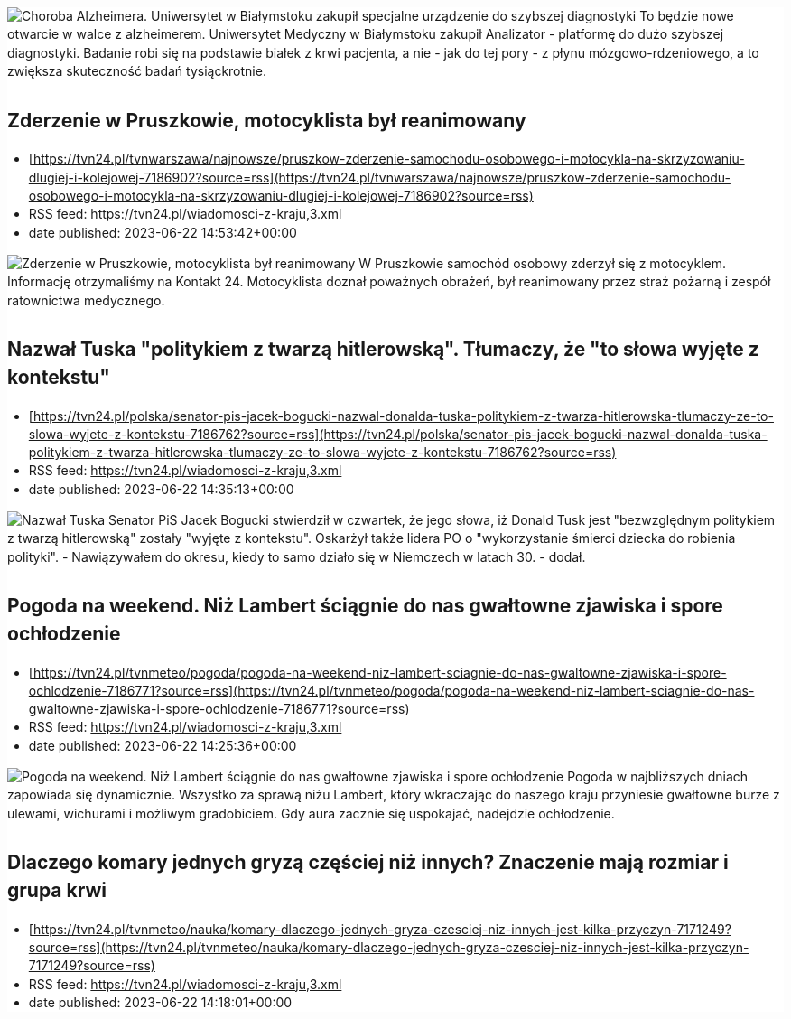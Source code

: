 <img alt="Choroba Alzheimera. Uniwersytet w Białymstoku zakupił specjalne urządzenie do szybszej diagnostyki" src="https://fakty.tvn24.pl/najnowsze/cdn-zdjecie-mei6nb-choroba-alzheimera-uniwersytet-w-bialymstoku-zakupil-specjalne-urzadzenie-do-diagnostyki-7186964/alternates/LANDSCAPE_1280" />
    To będzie nowe otwarcie w walce z alzheimerem. Uniwersytet Medyczny w Białymstoku zakupił Analizator - platformę do dużo szybszej diagnostyki. Badanie robi się na podstawie białek z krwi pacjenta, a nie - jak do tej pory - z płynu mózgowo-rdzeniowego, a to zwiększa skuteczność badań tysiąckrotnie.

## Zderzenie w Pruszkowie, motocyklista był reanimowany
 - [https://tvn24.pl/tvnwarszawa/najnowsze/pruszkow-zderzenie-samochodu-osobowego-i-motocykla-na-skrzyzowaniu-dlugiej-i-kolejowej-7186902?source=rss](https://tvn24.pl/tvnwarszawa/najnowsze/pruszkow-zderzenie-samochodu-osobowego-i-motocykla-na-skrzyzowaniu-dlugiej-i-kolejowej-7186902?source=rss)
 - RSS feed: https://tvn24.pl/wiadomosci-z-kraju,3.xml
 - date published: 2023-06-22 14:53:42+00:00

<img alt="Zderzenie w Pruszkowie, motocyklista był reanimowany" src="https://tvn24.pl/tvnwarszawa/najnowsze/cdn-zdjecie-7sd2ar-zderzenie-w-pruszkowie-7186920/alternates/LANDSCAPE_1280" />
    W Pruszkowie samochód osobowy zderzył się z motocyklem. Informację otrzymaliśmy na Kontakt 24. Motocyklista doznał poważnych obrażeń, był reanimowany przez straż pożarną i zespół ratownictwa medycznego.

## Nazwał Tuska "politykiem z twarzą hitlerowską". Tłumaczy, że "to słowa wyjęte z kontekstu"
 - [https://tvn24.pl/polska/senator-pis-jacek-bogucki-nazwal-donalda-tuska-politykiem-z-twarza-hitlerowska-tlumaczy-ze-to-slowa-wyjete-z-kontekstu-7186762?source=rss](https://tvn24.pl/polska/senator-pis-jacek-bogucki-nazwal-donalda-tuska-politykiem-z-twarza-hitlerowska-tlumaczy-ze-to-slowa-wyjete-z-kontekstu-7186762?source=rss)
 - RSS feed: https://tvn24.pl/wiadomosci-z-kraju,3.xml
 - date published: 2023-06-22 14:35:13+00:00

<img alt="Nazwał Tuska " src="https://tvn24.pl/najnowsze/cdn-zdjecie-czfdvv-zrzut-ekranu-2023-06-22-o-15-7186779/alternates/LANDSCAPE_1280" />
    Senator PiS Jacek Bogucki stwierdził w czwartek, że jego słowa, iż Donald Tusk jest "bezwzględnym politykiem z twarzą hitlerowską" zostały "wyjęte z kontekstu". Oskarżył także lidera PO o "wykorzystanie śmierci dziecka do robienia polityki". - Nawiązywałem do okresu, kiedy to samo działo się w Niemczech w latach 30. - dodał.

## Pogoda na weekend. Niż Lambert ściągnie do nas gwałtowne zjawiska i spore ochłodzenie
 - [https://tvn24.pl/tvnmeteo/pogoda/pogoda-na-weekend-niz-lambert-sciagnie-do-nas-gwaltowne-zjawiska-i-spore-ochlodzenie-7186771?source=rss](https://tvn24.pl/tvnmeteo/pogoda/pogoda-na-weekend-niz-lambert-sciagnie-do-nas-gwaltowne-zjawiska-i-spore-ochlodzenie-7186771?source=rss)
 - RSS feed: https://tvn24.pl/wiadomosci-z-kraju,3.xml
 - date published: 2023-06-22 14:25:36+00:00

<img alt="Pogoda na weekend. Niż Lambert ściągnie do nas gwałtowne zjawiska i spore ochłodzenie" src="https://tvn24.pl/tvnmeteo/najnowsze/cdn-zdjecie-9wnnbm-bedzie-intensywnie-padac-7186876/alternates/LANDSCAPE_1280" />
    Pogoda w najbliższych dniach zapowiada się dynamicznie. Wszystko za sprawą niżu Lambert, który wkraczając do naszego kraju przyniesie gwałtowne burze z ulewami, wichurami i możliwym gradobiciem. Gdy aura zacznie się uspokajać, nadejdzie ochłodzenie.

## Dlaczego komary jednych gryzą częściej niż innych? Znaczenie mają rozmiar i grupa krwi
 - [https://tvn24.pl/tvnmeteo/nauka/komary-dlaczego-jednych-gryza-czesciej-niz-innych-jest-kilka-przyczyn-7171249?source=rss](https://tvn24.pl/tvnmeteo/nauka/komary-dlaczego-jednych-gryza-czesciej-niz-innych-jest-kilka-przyczyn-7171249?source=rss)
 - RSS feed: https://tvn24.pl/wiadomosci-z-kraju,3.xml
 - date published: 2023-06-22 14:18:01+00:00
